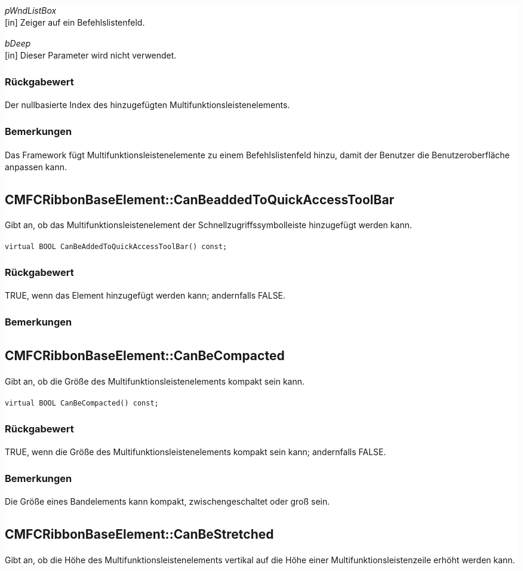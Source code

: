 *pWndListBox*<br/>
[in] Zeiger auf ein Befehlslistenfeld.

*bDeep*<br/>
[in] Dieser Parameter wird nicht verwendet.

### <a name="return-value"></a>Rückgabewert

Der nullbasierte Index des hinzugefügten Multifunktionsleistenelements.

### <a name="remarks"></a>Bemerkungen

Das Framework fügt Multifunktionsleistenelemente zu einem Befehlslistenfeld hinzu, damit der Benutzer die Benutzeroberfläche anpassen kann.

## <a name="cmfcribbonbaseelementcanbeaddedtoquickaccesstoolbar"></a><a name="canbeaddedtoquickaccesstoolbar"></a>CMFCRibbonBaseElement::CanBeaddedToQuickAccessToolBar

Gibt an, ob das Multifunktionsleistenelement der Schnellzugriffssymbolleiste hinzugefügt werden kann.

```
virtual BOOL CanBeAddedToQuickAccessToolBar() const;
```

### <a name="return-value"></a>Rückgabewert

TRUE, wenn das Element hinzugefügt werden kann; andernfalls FALSE.

### <a name="remarks"></a>Bemerkungen

## <a name="cmfcribbonbaseelementcanbecompacted"></a><a name="canbecompacted"></a>CMFCRibbonBaseElement::CanBeCompacted

Gibt an, ob die Größe des Multifunktionsleistenelements kompakt sein kann.

```
virtual BOOL CanBeCompacted() const;
```

### <a name="return-value"></a>Rückgabewert

TRUE, wenn die Größe des Multifunktionsleistenelements kompakt sein kann; andernfalls FALSE.

### <a name="remarks"></a>Bemerkungen

Die Größe eines Bandelements kann kompakt, zwischengeschaltet oder groß sein.

## <a name="cmfcribbonbaseelementcanbestretched"></a><a name="canbestretched"></a>CMFCRibbonBaseElement::CanBeStretched

Gibt an, ob die Höhe des Multifunktionsleistenelements vertikal auf die Höhe einer Multifunktionsleistenzeile erhöht werden kann.
